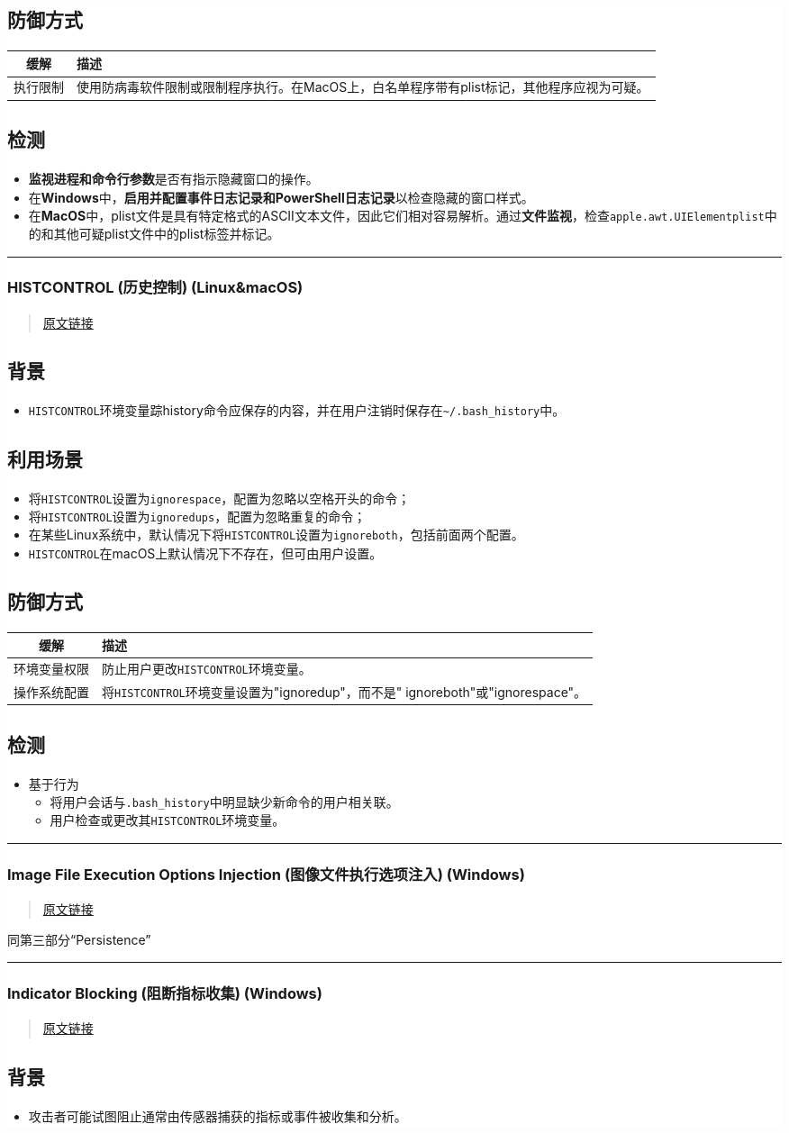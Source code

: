 ## 防御方式
缓解|描述
:--:|:--
执行限制|使用防病毒软件限制或限制程序执行。在MacOS上，白名单程序带有plist标记，其他程序应视为可疑。

## 检测
- **监视进程和命令行参数**是否有指示隐藏窗口的操作。
- 在**Windows**中，**启用并配置事件日志记录和PowerShell日志记录**以检查隐藏的窗口样式。
- 在**MacOS**中，plist文件是具有特定格式的ASCII文本文件，因此它们相对容易解析。通过**文件监视**，检查`apple.awt.UIElementplist`中的和其他可疑plist文件中的plist标签并标记。

***

### HISTCONTROL (历史控制) (Linux&macOS)
>[原文链接](https://attack.mitre.org/techniques/T1148/)
## 背景
- `HISTCONTROL`环境变量踪history命令应保存的内容，并在用户注销时保存在`~/.bash_history`中。

## 利用场景
- 将`HISTCONTROL`设置为`ignorespace`，配置为忽略以空格开头的命令；
- 将`HISTCONTROL`设置为`ignoredups`，配置为忽略重复的命令；
- 在某些Linux系统中，默认情况下将`HISTCONTROL`设置为`ignoreboth`，包括前面两个配置。
- `HISTCONTROL`在macOS上默认情况下不存在，但可由用户设置。


## 防御方式
缓解|描述
:--:|:--
环境变量权限|防止用户更改`HISTCONTROL`环境变量。
操作系统配置|将`HISTCONTROL`环境变量设置为"ignoredup"，而不是" ignoreboth"或"ignorespace"。

## 检测
- 基于行为
  - 将用户会话与`.bash_history`中明显缺少新命令的用户相关联。
  - 用户检查或更改其`HISTCONTROL`环境变量。

***

### Image File Execution Options Injection (图像文件执行选项注入) (Windows)
>[原文链接](https://attack.mitre.org/techniques/T1183/)

同第三部分“Persistence”

***

### Indicator Blocking (阻断指标收集) (Windows)
>[原文链接](https://attack.mitre.org/techniques/T1054/)
## 背景
- 攻击者可能试图阻止通常由传感器捕获的指标或事件被收集和分析。
